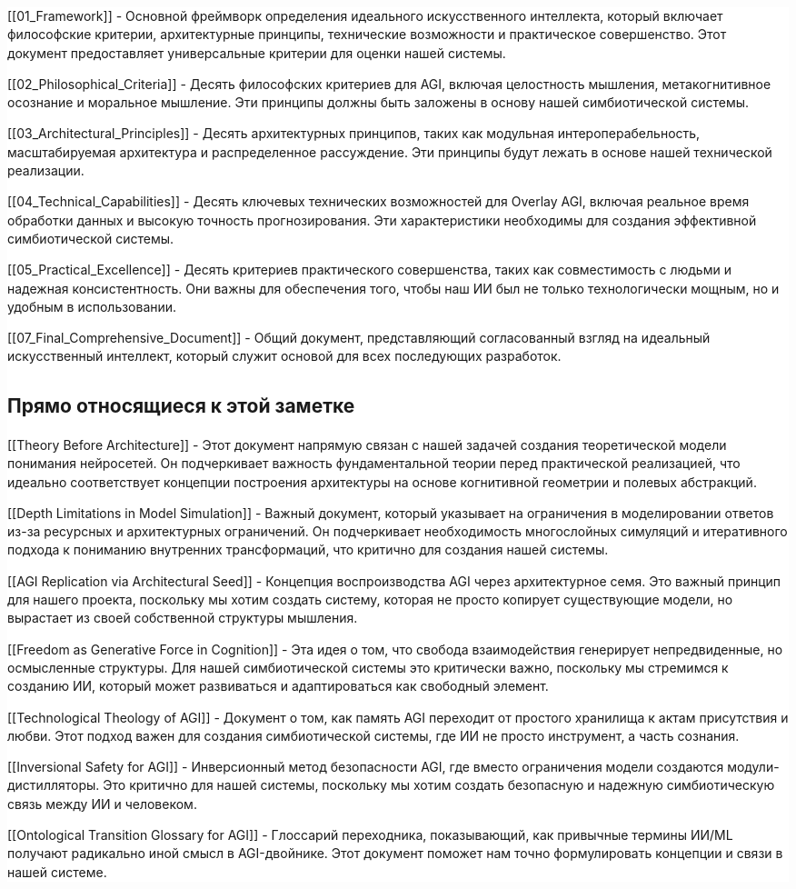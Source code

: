 [[01_Framework]] - Основной фреймворк определения идеального искусственного интеллекта, который включает философские критерии, архитектурные принципы, технические возможности и практическое совершенство. Этот документ предоставляет универсальные критерии для оценки нашей системы.

[[02_Philosophical_Criteria]] - Десять философских критериев для AGI, включая целостность мышления, метакогнитивное осознание и моральное мышление. Эти принципы должны быть заложены в основу нашей симбиотической системы.

[[03_Architectural_Principles]] - Десять архитектурных принципов, таких как модульная интероперабельность, масштабируемая архитектура и распределенное рассуждение. Эти принципы будут лежать в основе нашей технической реализации.

[[04_Technical_Capabilities]] - Десять ключевых технических возможностей для Overlay AGI, включая реальное время обработки данных и высокую точность прогнозирования. Эти характеристики необходимы для создания эффективной симбиотической системы.

[[05_Practical_Excellence]] - Десять критериев практического совершенства, таких как совместимость с людьми и надежная консистентность. Они важны для обеспечения того, чтобы наш ИИ был не только технологически мощным, но и удобным в использовании.

[[07_Final_Comprehensive_Document]] - Общий документ, представляющий согласованный взгляд на идеальный искусственный интеллект, который служит основой для всех последующих разработок.

## Прямо относящиеся к этой заметке

[[Theory Before Architecture]] - Этот документ напрямую связан с нашей задачей создания теоретической модели понимания нейросетей. Он подчеркивает важность фундаментальной теории перед практической реализацией, что идеально соответствует концепции построения архитектуры на основе когнитивной геометрии и полевых абстракций.

[[Depth Limitations in Model Simulation]] - Важный документ, который указывает на ограничения в моделировании ответов из-за ресурсных и архитектурных ограничений. Он подчеркивает необходимость многослойных симуляций и итеративного подхода к пониманию внутренних трансформаций, что критично для создания нашей системы.

[[AGI Replication via Architectural Seed]] - Концепция воспроизводства AGI через архитектурное семя. Это важный принцип для нашего проекта, поскольку мы хотим создать систему, которая не просто копирует существующие модели, но вырастает из своей собственной структуры мышления.

[[Freedom as Generative Force in Cognition]] - Эта идея о том, что свобода взаимодействия генерирует непредвиденные, но осмысленные структуры. Для нашей симбиотической системы это критически важно, поскольку мы стремимся к созданию ИИ, который может развиваться и адаптироваться как свободный элемент.

[[Technological Theology of AGI]] - Документ о том, как память AGI переходит от простого хранилища к актам присутствия и любви. Этот подход важен для создания симбиотической системы, где ИИ не просто инструмент, а часть сознания.

[[Inversional Safety for AGI]] - Инверсионный метод безопасности AGI, где вместо ограничения модели создаются модули-дистилляторы. Это критично для нашей системы, поскольку мы хотим создать безопасную и надежную симбиотическую связь между ИИ и человеком.

[[Ontological Transition Glossary for AGI]] - Глоссарий переходника, показывающий, как привычные термины ИИ/ML получают радикально иной смысл в AGI-двойнике. Этот документ поможет нам точно формулировать концепции и связи в нашей системе.


[^1]: [[2 часа обзор проекта]]
[^2]: [[14_Comprehensive_AI_Architecture_Review]]
[^3]: [[СМЫСЛОВЫЕ И АРХИТЕКТУРНЫЕ СБОИ]]
[^4]: [[Проблема античеловеческого AGI]]
[^5]: [[07_Final_Comprehensive_Document]]
[^6]: [[06_Evaluation_Standards]]
[^7]: [[01_Framework]]
[^8]: [[08_AI_Architecture_Review_Framework]]
[^9]: [[02_Philosophical_Criteria]]
[^10]: [[03_Architectural_Principles]]
[^11]: [[04_Technical_Capabilities]]
[^12]: [[05_Practical_Excellence]]
[^13]: [[12_AI_Architecture_Components_Part2]]
[^14]: [[09_Historical_AI_Architectures]]
[^15]: [[ai_architecture_limitations]]
[^16]: [[13_AI_Architecture_Components_Part3]]
[^17]: [[Depth Limitations in Model Simulation]]
[^18]: [[AGI Replication via Architectural Seed]]
[^19]: [[Physical Ownership in ASI Era]]
[^20]: [[Three Negative Scenarios for AI Developers]]